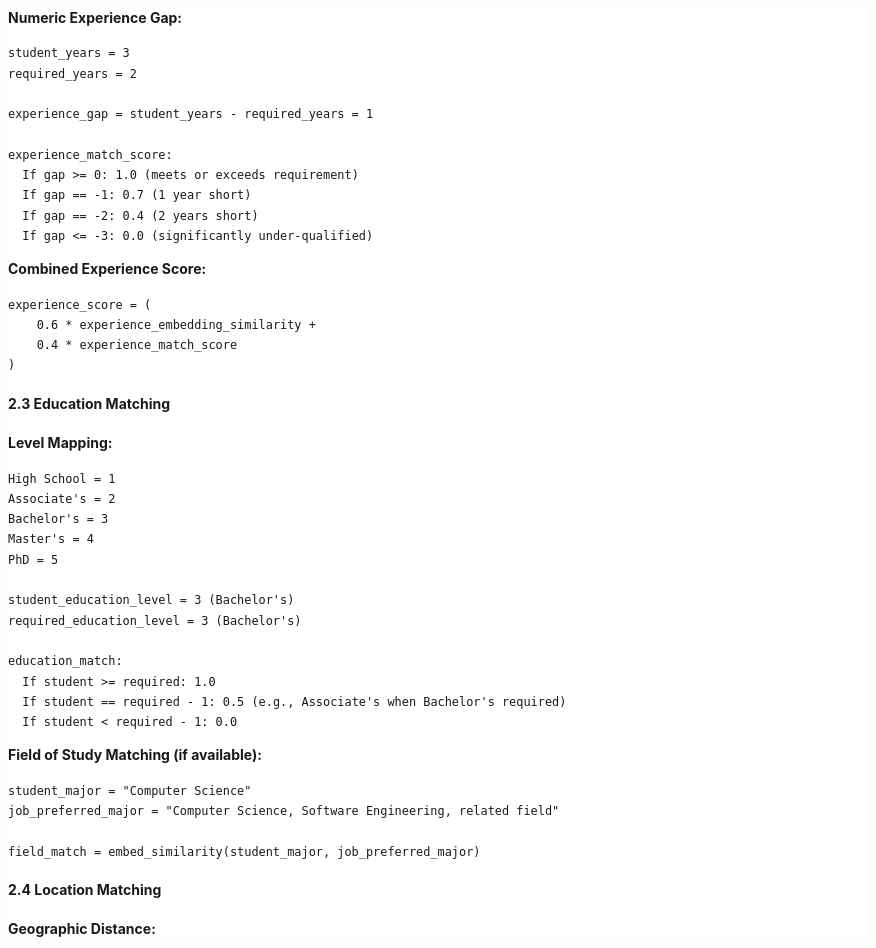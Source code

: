 **Numeric Experience Gap:**

```
student_years = 3
required_years = 2

experience_gap = student_years - required_years = 1

experience_match_score:
  If gap >= 0: 1.0 (meets or exceeds requirement)
  If gap == -1: 0.7 (1 year short)
  If gap == -2: 0.4 (2 years short)
  If gap <= -3: 0.0 (significantly under-qualified)
```

**Combined Experience Score:**

```
experience_score = (
    0.6 * experience_embedding_similarity +
    0.4 * experience_match_score
)
```

#### 2.3 Education Matching

**Level Mapping:**

```
High School = 1
Associate's = 2
Bachelor's = 3
Master's = 4
PhD = 5

student_education_level = 3 (Bachelor's)
required_education_level = 3 (Bachelor's)

education_match:
  If student >= required: 1.0
  If student == required - 1: 0.5 (e.g., Associate's when Bachelor's required)
  If student < required - 1: 0.0
```

**Field of Study Matching (if available):**

```
student_major = "Computer Science"
job_preferred_major = "Computer Science, Software Engineering, related field"

field_match = embed_similarity(student_major, job_preferred_major)
```


#### 2.4 Location Matching

**Geographic Distance:**
